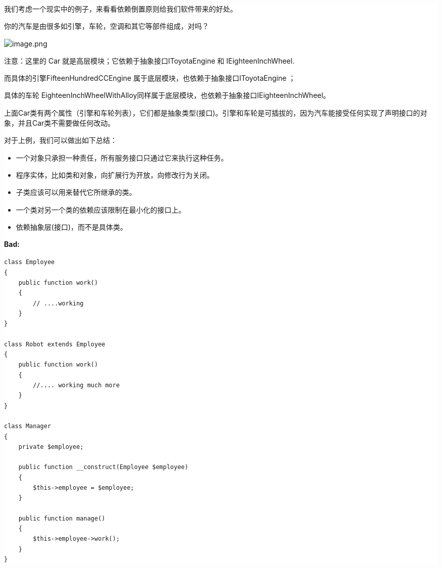 我们考虑一个现实中的例子，来看看依赖倒置原则给我们软件带来的好处。 

你的汽车是由很多如引擎，车轮，空调和其它等部件组成，对吗？

![image.png](https://upload-images.jianshu.io/upload_images/6943526-d7b1bb7a82da96c4.png?imageMogr2/auto-orient/strip%7CimageView2/2/w/1240)


注意：这里的 Car 就是高层模块；它依赖于抽象接口IToyotaEngine 和 IEighteenInchWheel.

而具体的引擎FifteenHundredCCEngine 属于底层模块，也依赖于抽象接口IToyotaEngine ；

具体的车轮 EighteenInchWheelWithAlloy同样属于底层模块，也依赖于抽象接口IEighteenInchWheel。

上面Car类有两个属性（引擎和车轮列表），它们都是抽象类型(接口)。引擎和车轮是可插拔的，因为汽车能接受任何实现了声明接口的对象，并且Car类不需要做任何改动。

对于上例，我们可以做出如下总结：

- 一个对象只承担一种责任，所有服务接口只通过它来执行这种任务。

- 程序实体，比如类和对象，向扩展行为开放，向修改行为关闭。

- 子类应该可以用来替代它所继承的类。

- 一个类对另一个类的依赖应该限制在最小化的接口上。

- 依赖抽象层(接口)，而不是具体类。

**Bad:**

```
class Employee
{
    public function work()
    {
        // ....working
    }
}

class Robot extends Employee
{
    public function work()
    {
        //.... working much more
    }
}

class Manager
{
    private $employee;

    public function __construct(Employee $employee)
    {
        $this->employee = $employee;
    }

    public function manage()
    {
        $this->employee->work();
    }
}
```
